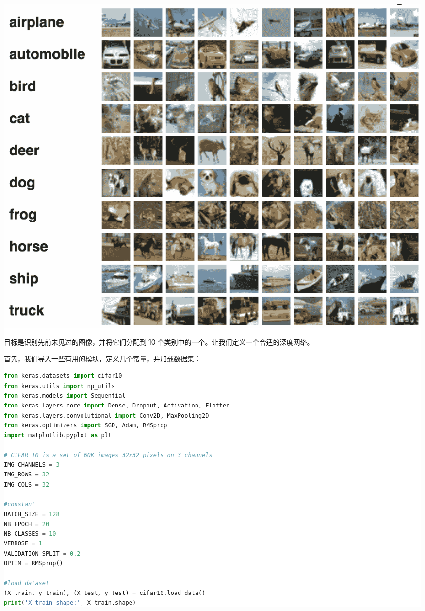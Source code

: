 ![](img/B06258_04_12.png)

目标是识别先前未见过的图像，并将它们分配到 10 个类别中的一个。让我们定义一个合适的深度网络。

首先，我们导入一些有用的模块，定义几个常量，并加载数据集：

```py
from keras.datasets import cifar10
from keras.utils import np_utils
from keras.models import Sequential
from keras.layers.core import Dense, Dropout, Activation, Flatten
from keras.layers.convolutional import Conv2D, MaxPooling2D
from keras.optimizers import SGD, Adam, RMSprop
import matplotlib.pyplot as plt

# CIFAR_10 is a set of 60K images 32x32 pixels on 3 channels
IMG_CHANNELS = 3
IMG_ROWS = 32
IMG_COLS = 32

#constant
BATCH_SIZE = 128
NB_EPOCH = 20
NB_CLASSES = 10
VERBOSE = 1
VALIDATION_SPLIT = 0.2
OPTIM = RMSprop()

#load dataset
(X_train, y_train), (X_test, y_test) = cifar10.load_data()
print('X_train shape:', X_train.shape)
```